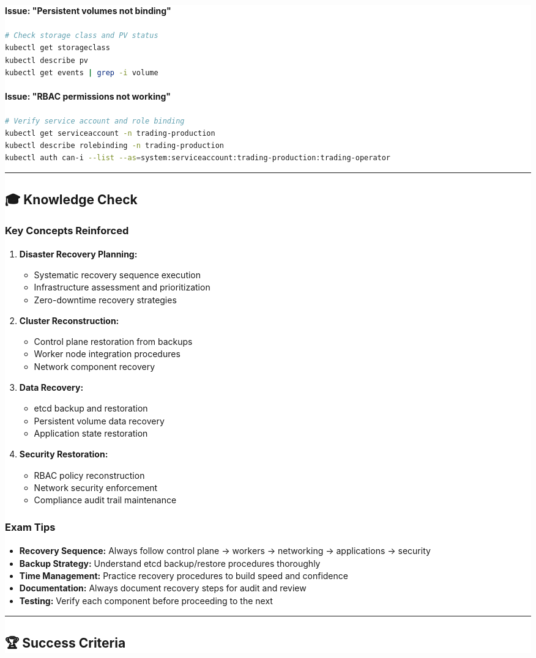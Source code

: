 #### **Issue: "Persistent volumes not binding"**
```bash
# Check storage class and PV status
kubectl get storageclass
kubectl describe pv
kubectl get events | grep -i volume
```

#### **Issue: "RBAC permissions not working"**
```bash
# Verify service account and role binding
kubectl get serviceaccount -n trading-production
kubectl describe rolebinding -n trading-production
kubectl auth can-i --list --as=system:serviceaccount:trading-production:trading-operator
```

---

## 🎓 Knowledge Check

### Key Concepts Reinforced

1. **Disaster Recovery Planning:**
   - Systematic recovery sequence execution
   - Infrastructure assessment and prioritization
   - Zero-downtime recovery strategies

2. **Cluster Reconstruction:**
   - Control plane restoration from backups
   - Worker node integration procedures
   - Network component recovery

3. **Data Recovery:**
   - etcd backup and restoration
   - Persistent volume data recovery
   - Application state restoration

4. **Security Restoration:**
   - RBAC policy reconstruction
   - Network security enforcement
   - Compliance audit trail maintenance

### Exam Tips

- **Recovery Sequence:** Always follow control plane → workers → networking → applications → security
- **Backup Strategy:** Understand etcd backup/restore procedures thoroughly
- **Time Management:** Practice recovery procedures to build speed and confidence
- **Documentation:** Always document recovery steps for audit and review
- **Testing:** Verify each component before proceeding to the next

---

## 🏆 Success Criteria
